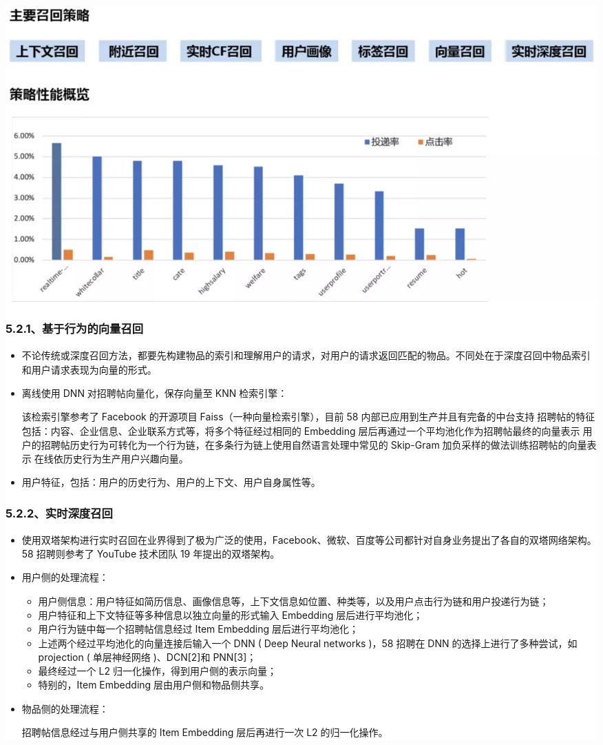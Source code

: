 ![](imgs/2021-08-06-eingO4.png)

### 5.2.1、基于行为的向量召回

* 不论传统或深度召回方法，都要先构建物品的索引和理解用户的请求，对用户的请求返回匹配的物品。不同处在于深度召回中物品索引和用户请求表现为向量的形式。

* 离线使用 DNN 对招聘帖向量化，保存向量至 KNN 检索引擎：

    该检索引擎参考了 Facebook 的开源项目 Faiss（一种向量检索引擎），目前 58 内部已应用到生产并且有完备的中台支持
    招聘帖的特征包括：内容、企业信息、企业联系方式等，将多个特征经过相同的 Embedding 层后再通过一个平均池化作为招聘帖最终的向量表示
    用户的招聘帖历史行为可转化为一个行为链，在多条行为链上使用自然语言处理中常见的 Skip-Gram 加负采样的做法训练招聘帖的向量表示
    在线依历史行为生产用户兴趣向量。

* 用户特征，包括：用户的历史行为、用户的上下文、用户自身属性等。

### 5.2.2、实时深度召回

* 使用双塔架构进行实时召回在业界得到了极为广泛的使用，Facebook、微软、百度等公司都针对自身业务提出了各自的双塔网络架构。
    58 招聘则参考了 YouTube 技术团队 19 年提出的双塔架构。

* 用户侧的处理流程：

    * 用户侧信息：用户特征如简历信息、画像信息等，上下文信息如位置、种类等，以及用户点击行为链和用户投递行为链；
    * 用户特征和上下文特征等多种信息以独立向量的形式输入 Embedding 层后进行平均池化；
    * 用户行为链中每一个招聘帖信息经过 Item Embedding 层后进行平均池化；
    * 上述两个经过平均池化的向量连接后输入一个 DNN ( Deep Neural networks )，58 招聘在 DNN 的选择上进行了多种尝试，如 projection ( 单层神经网络 )、DCN[2]和 PNN[3]；
    * 最终经过一个 L2 归一化操作，得到用户侧的表示向量；
    * 特别的，Item Embedding 层由用户侧和物品侧共享。

* 物品侧的处理流程：
    
    招聘帖信息经过与用户侧共享的 Item Embedding 层后再进行一次 L2 的归一化操作。
    